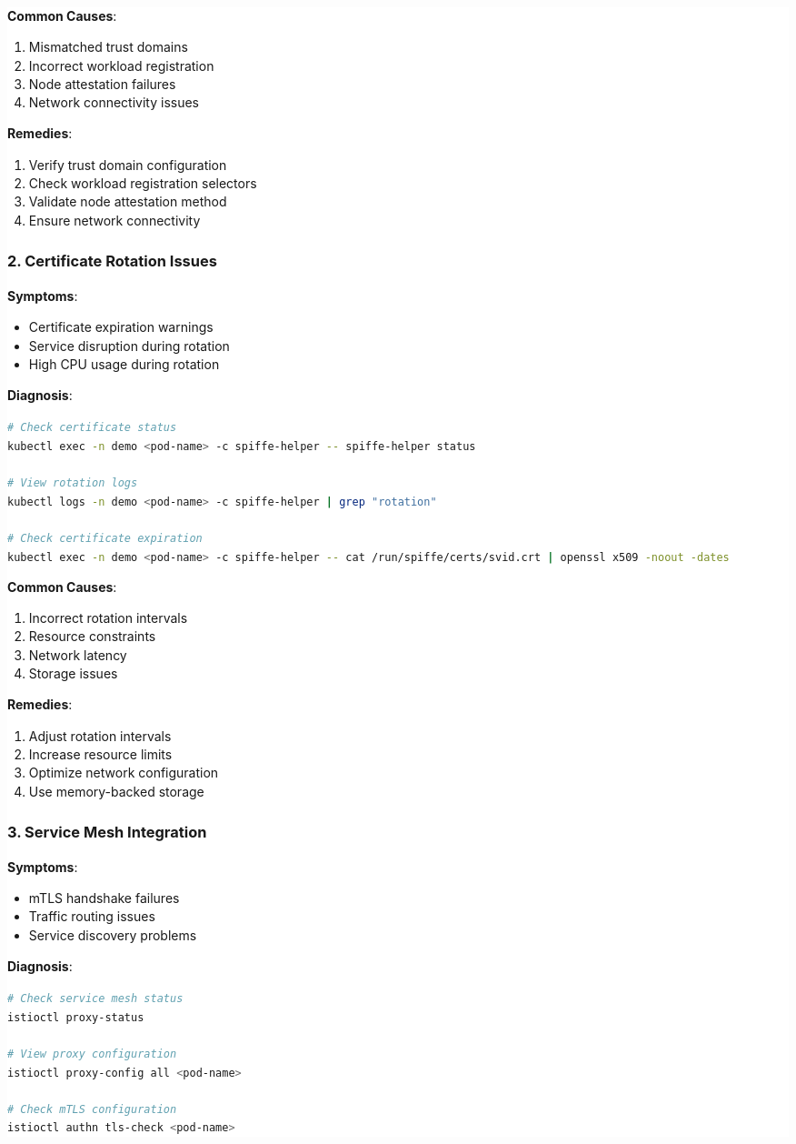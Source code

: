 **Common Causes**:
1. Mismatched trust domains
2. Incorrect workload registration
3. Node attestation failures
4. Network connectivity issues

**Remedies**:
1. Verify trust domain configuration
2. Check workload registration selectors
3. Validate node attestation method
4. Ensure network connectivity

### 2. Certificate Rotation Issues

**Symptoms**:
- Certificate expiration warnings
- Service disruption during rotation
- High CPU usage during rotation

**Diagnosis**:
```bash
# Check certificate status
kubectl exec -n demo <pod-name> -c spiffe-helper -- spiffe-helper status

# View rotation logs
kubectl logs -n demo <pod-name> -c spiffe-helper | grep "rotation"

# Check certificate expiration
kubectl exec -n demo <pod-name> -c spiffe-helper -- cat /run/spiffe/certs/svid.crt | openssl x509 -noout -dates
```

**Common Causes**:
1. Incorrect rotation intervals
2. Resource constraints
3. Network latency
4. Storage issues

**Remedies**:
1. Adjust rotation intervals
2. Increase resource limits
3. Optimize network configuration
4. Use memory-backed storage

### 3. Service Mesh Integration

**Symptoms**:
- mTLS handshake failures
- Traffic routing issues
- Service discovery problems

**Diagnosis**:
```bash
# Check service mesh status
istioctl proxy-status

# View proxy configuration
istioctl proxy-config all <pod-name>

# Check mTLS configuration
istioctl authn tls-check <pod-name>
```
